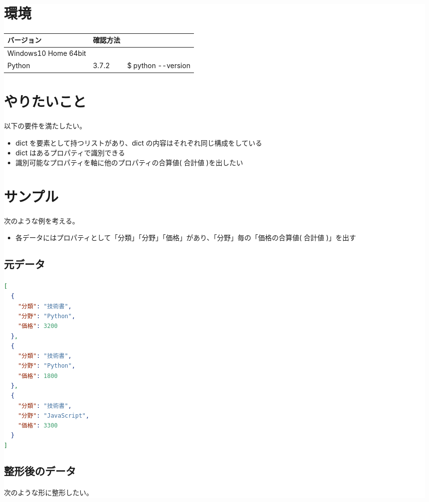 
# 環境
| バージョン           | 確認方法 |                    |
| :------------------- | :------- | ------------------ |
| Windows10 Home 64bit |          |                    |
| Python               | 3.7.2    | $ python --version |

# やりたいこと

以下の要件を満たしたい。

- dict を要素として持つリストがあり、dict の内容はそれぞれ同じ構成をしている
- dict はあるプロパティで識別できる
- 識別可能なプロパティを軸に他のプロパティの合算値( 合計値 )を出したい

# サンプル

次のような例を考える。

* 各データにはプロパティとして「分類」「分野」「価格」があり、「分野」毎の「価格の合算値( 合計値 )」を出す

## 元データ

```json
[
  {
    "分類": "技術書",
    "分野": "Python",
    "価格": 3200
  },
  {
    "分類": "技術書",
    "分野": "Python",
    "価格": 1800
  },
  {
    "分類": "技術書",
    "分野": "JavaScript",
    "価格": 3300
  }
]
```



## 整形後のデータ

次のような形に整形したい。
